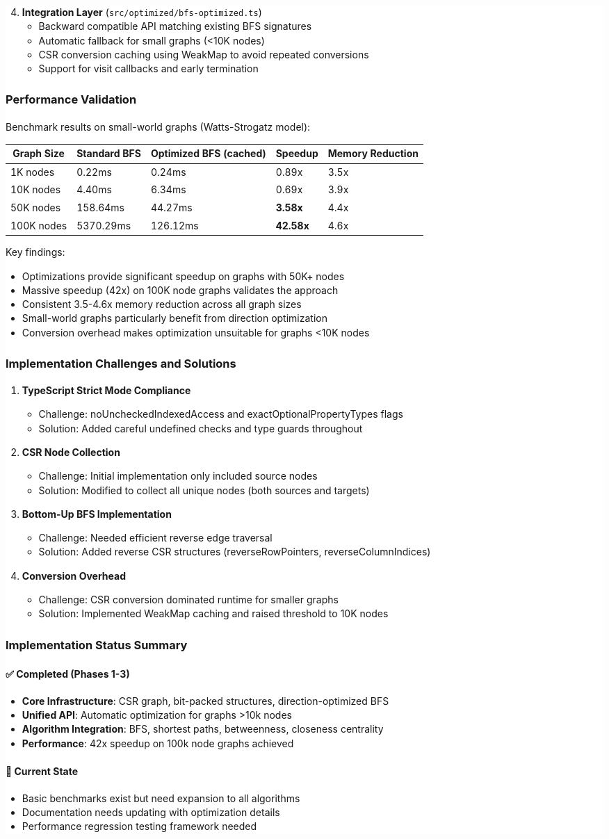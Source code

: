 4. **Integration Layer** (`src/optimized/bfs-optimized.ts`)
   - Backward compatible API matching existing BFS signatures
   - Automatic fallback for small graphs (<10K nodes)
   - CSR conversion caching using WeakMap to avoid repeated conversions
   - Support for visit callbacks and early termination

### Performance Validation

Benchmark results on small-world graphs (Watts-Strogatz model):

| Graph Size | Standard BFS | Optimized BFS (cached) | Speedup | Memory Reduction |
|------------|--------------|------------------------|---------|------------------|
| 1K nodes   | 0.22ms      | 0.24ms                | 0.89x   | 3.5x            |
| 10K nodes  | 4.40ms      | 6.34ms                | 0.69x   | 3.9x            |
| 50K nodes  | 158.64ms    | 44.27ms               | **3.58x** | 4.4x          |
| 100K nodes | 5370.29ms   | 126.12ms              | **42.58x** | 4.6x         |

Key findings:
- Optimizations provide significant speedup on graphs with 50K+ nodes
- Massive speedup (42x) on 100K node graphs validates the approach
- Consistent 3.5-4.6x memory reduction across all graph sizes
- Small-world graphs particularly benefit from direction optimization
- Conversion overhead makes optimization unsuitable for graphs <10K nodes

### Implementation Challenges and Solutions

1. **TypeScript Strict Mode Compliance**
   - Challenge: noUncheckedIndexedAccess and exactOptionalPropertyTypes flags
   - Solution: Added careful undefined checks and type guards throughout

2. **CSR Node Collection**
   - Challenge: Initial implementation only included source nodes
   - Solution: Modified to collect all unique nodes (both sources and targets)

3. **Bottom-Up BFS Implementation**
   - Challenge: Needed efficient reverse edge traversal
   - Solution: Added reverse CSR structures (reverseRowPointers, reverseColumnIndices)

4. **Conversion Overhead**
   - Challenge: CSR conversion dominated runtime for smaller graphs
   - Solution: Implemented WeakMap caching and raised threshold to 10K nodes

### Implementation Status Summary

#### ✅ Completed (Phases 1-3)
- **Core Infrastructure**: CSR graph, bit-packed structures, direction-optimized BFS
- **Unified API**: Automatic optimization for graphs >10k nodes
- **Algorithm Integration**: BFS, shortest paths, betweenness, closeness centrality
- **Performance**: 42x speedup on 100k node graphs achieved

#### 🔄 Current State
- Basic benchmarks exist but need expansion to all algorithms
- Documentation needs updating with optimization details
- Performance regression testing framework needed
